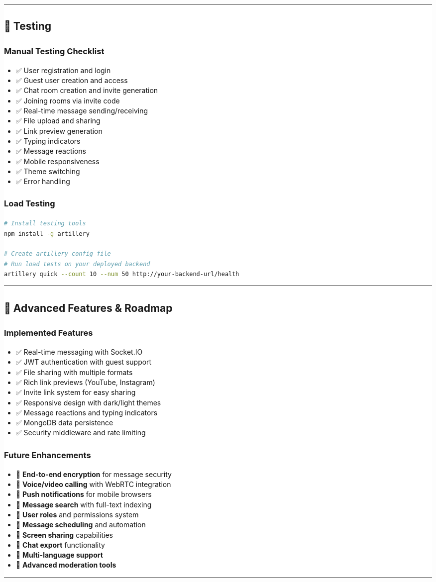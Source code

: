 
---

## 🧪 Testing

### Manual Testing Checklist

- ✅ User registration and login
- ✅ Guest user creation and access
- ✅ Chat room creation and invite generation
- ✅ Joining rooms via invite code
- ✅ Real-time message sending/receiving
- ✅ File upload and sharing
- ✅ Link preview generation
- ✅ Typing indicators
- ✅ Message reactions
- ✅ Mobile responsiveness
- ✅ Theme switching
- ✅ Error handling

### Load Testing

```bash
# Install testing tools
npm install -g artillery

# Create artillery config file
# Run load tests on your deployed backend
artillery quick --count 10 --num 50 http://your-backend-url/health
```

---

## 🚀 Advanced Features & Roadmap

### Implemented Features
- ✅ Real-time messaging with Socket.IO
- ✅ JWT authentication with guest support
- ✅ File sharing with multiple formats
- ✅ Rich link previews (YouTube, Instagram)
- ✅ Invite link system for easy sharing
- ✅ Responsive design with dark/light themes
- ✅ Message reactions and typing indicators
- ✅ MongoDB data persistence
- ✅ Security middleware and rate limiting

### Future Enhancements
- 🔄 **End-to-end encryption** for message security
- 🔄 **Voice/video calling** with WebRTC integration
- 🔄 **Push notifications** for mobile browsers
- 🔄 **Message search** with full-text indexing
- 🔄 **User roles** and permissions system
- 🔄 **Message scheduling** and automation
- 🔄 **Screen sharing** capabilities
- 🔄 **Chat export** functionality
- 🔄 **Multi-language support**
- 🔄 **Advanced moderation tools**

---